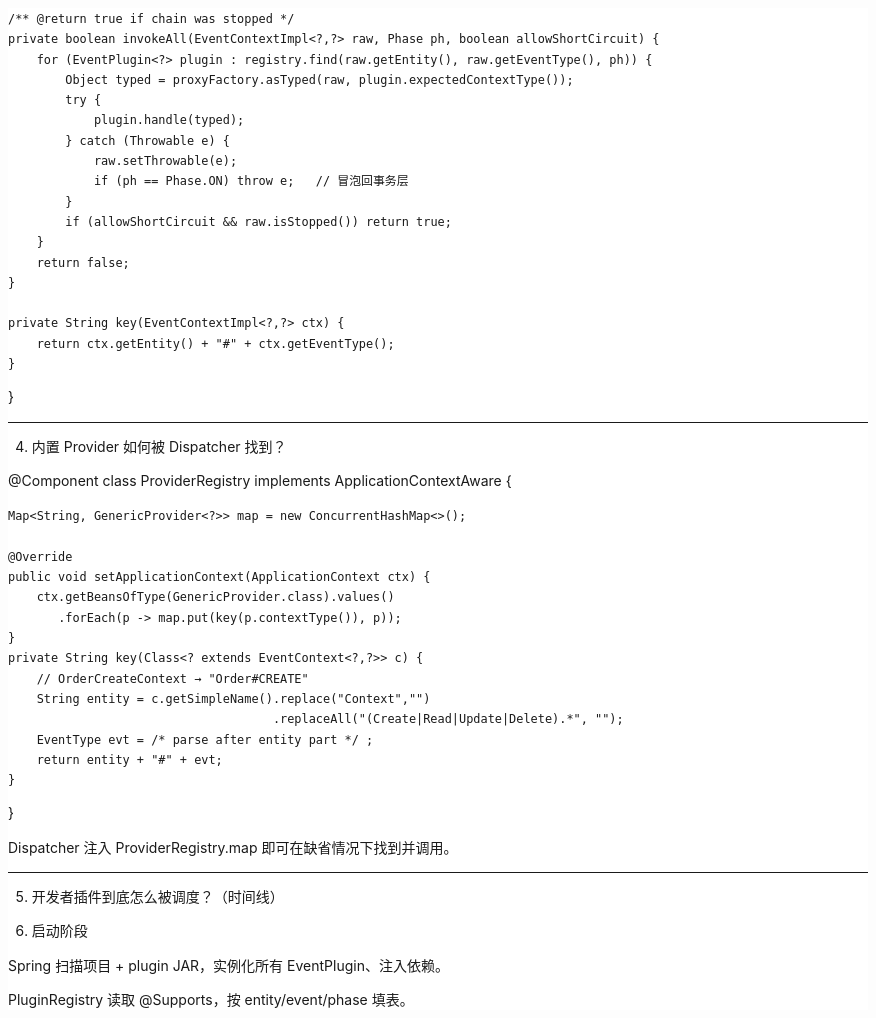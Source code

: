     /** @return true if chain was stopped */
    private boolean invokeAll(EventContextImpl<?,?> raw, Phase ph, boolean allowShortCircuit) {
        for (EventPlugin<?> plugin : registry.find(raw.getEntity(), raw.getEventType(), ph)) {
            Object typed = proxyFactory.asTyped(raw, plugin.expectedContextType());
            try {
                plugin.handle(typed);
            } catch (Throwable e) {
                raw.setThrowable(e);
                if (ph == Phase.ON) throw e;   // 冒泡回事务层
            }
            if (allowShortCircuit && raw.isStopped()) return true;
        }
        return false;
    }

    private String key(EventContextImpl<?,?> ctx) {
        return ctx.getEntity() + "#" + ctx.getEventType();
    }
}


---

4. 内置 Provider 如何被 Dispatcher 找到？

@Component
class ProviderRegistry implements ApplicationContextAware {

    Map<String, GenericProvider<?>> map = new ConcurrentHashMap<>();

    @Override
    public void setApplicationContext(ApplicationContext ctx) {
        ctx.getBeansOfType(GenericProvider.class).values()
           .forEach(p -> map.put(key(p.contextType()), p));
    }
    private String key(Class<? extends EventContext<?,?>> c) {
        // OrderCreateContext → "Order#CREATE"
        String entity = c.getSimpleName().replace("Context","")
                                         .replaceAll("(Create|Read|Update|Delete).*", "");
        EventType evt = /* parse after entity part */ ;
        return entity + "#" + evt;
    }
}

Dispatcher 注入 ProviderRegistry.map 即可在缺省情况下找到并调用。


---

5. 开发者插件到底怎么被调度？（时间线）

1. 启动阶段

Spring 扫描项目 + plugin JAR，实例化所有 EventPlugin、注入依赖。

PluginRegistry 读取 @Supports，按 entity/event/phase 填表。
